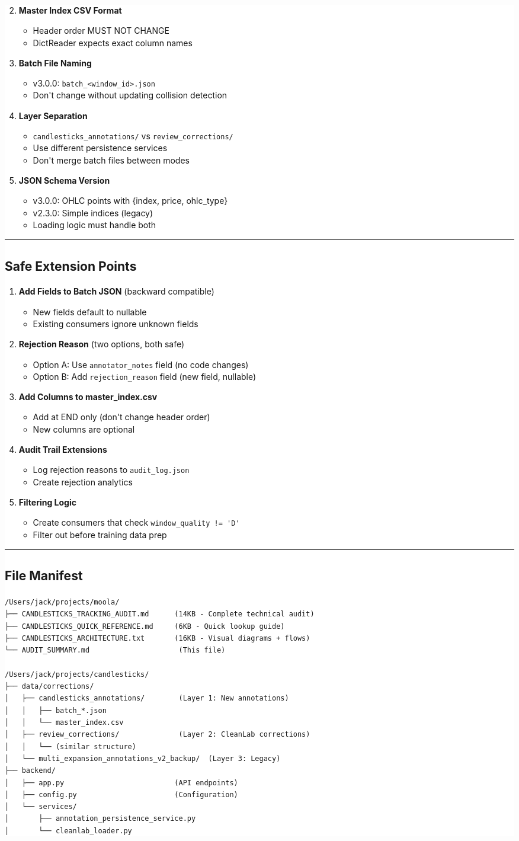 2. **Master Index CSV Format**
   - Header order MUST NOT CHANGE
   - DictReader expects exact column names

3. **Batch File Naming**
   - v3.0.0: `batch_<window_id>.json`
   - Don't change without updating collision detection

4. **Layer Separation**
   - `candlesticks_annotations/` vs `review_corrections/`
   - Use different persistence services
   - Don't merge batch files between modes

5. **JSON Schema Version**
   - v3.0.0: OHLC points with {index, price, ohlc_type}
   - v2.3.0: Simple indices (legacy)
   - Loading logic must handle both

---

## Safe Extension Points

1. **Add Fields to Batch JSON** (backward compatible)
   - New fields default to nullable
   - Existing consumers ignore unknown fields

2. **Rejection Reason** (two options, both safe)
   - Option A: Use `annotator_notes` field (no code changes)
   - Option B: Add `rejection_reason` field (new field, nullable)

3. **Add Columns to master_index.csv**
   - Add at END only (don't change header order)
   - New columns are optional

4. **Audit Trail Extensions**
   - Log rejection reasons to `audit_log.json`
   - Create rejection analytics

5. **Filtering Logic**
   - Create consumers that check `window_quality != 'D'`
   - Filter out before training data prep

---

## File Manifest

```
/Users/jack/projects/moola/
├── CANDLESTICKS_TRACKING_AUDIT.md      (14KB - Complete technical audit)
├── CANDLESTICKS_QUICK_REFERENCE.md     (6KB - Quick lookup guide)
├── CANDLESTICKS_ARCHITECTURE.txt       (16KB - Visual diagrams + flows)
└── AUDIT_SUMMARY.md                     (This file)

/Users/jack/projects/candlesticks/
├── data/corrections/
│   ├── candlesticks_annotations/        (Layer 1: New annotations)
│   │   ├── batch_*.json
│   │   └── master_index.csv
│   ├── review_corrections/              (Layer 2: CleanLab corrections)
│   │   └── (similar structure)
│   └── multi_expansion_annotations_v2_backup/  (Layer 3: Legacy)
├── backend/
│   ├── app.py                          (API endpoints)
│   ├── config.py                       (Configuration)
│   └── services/
│       ├── annotation_persistence_service.py
│       └── cleanlab_loader.py
```